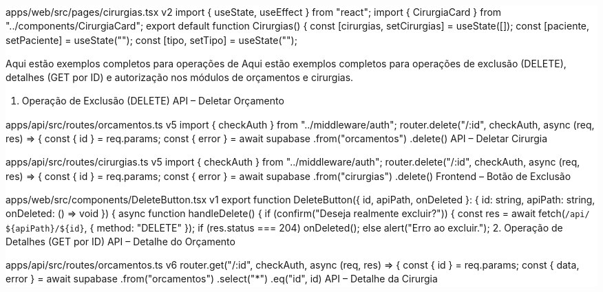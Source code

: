 apps/web/src/pages/cirurgias.tsx
v2
import { useState, useEffect } from "react";
import { CirurgiaCard } from "../components/CirurgiaCard";
export default function Cirurgias() {
  const [cirurgias, setCirurgias] = useState([]);
  const [paciente, setPaciente] = useState("");
  const [tipo, setTipo] = useState("");

Aqui estão exemplos completos para operações de
Aqui estão exemplos completos para operações de exclusão (DELETE), detalhes (GET por ID) e autorização nos módulos de orçamentos e cirurgias.

1. Operação de Exclusão (DELETE)
API – Deletar Orçamento


apps/api/src/routes/orcamentos.ts
v5
import { checkAuth } from "../middleware/auth";
router.delete("/:id", checkAuth, async (req, res) => {
  const { id } = req.params;
  const { error } = await supabase
    .from("orcamentos")
    .delete()
API – Deletar Cirurgia


apps/api/src/routes/cirurgias.ts
v5
import { checkAuth } from "../middleware/auth";
router.delete("/:id", checkAuth, async (req, res) => {
  const { id } = req.params;
  const { error } = await supabase
    .from("cirurgias")
    .delete()
Frontend – Botão de Exclusão


apps/web/src/components/DeleteButton.tsx
v1
export function DeleteButton({ id, apiPath, onDeleted }: { id: string, apiPath: string, onDeleted: () => void }) {
  async function handleDelete() {
    if (confirm("Deseja realmente excluir?")) {
      const res = await fetch(`/api/${apiPath}/${id}`, { method: "DELETE" });
      if (res.status === 204) onDeleted();
      else alert("Erro ao excluir.");
2. Operação de Detalhes (GET por ID)
API – Detalhe do Orçamento


apps/api/src/routes/orcamentos.ts
v6
router.get("/:id", checkAuth, async (req, res) => {
  const { id } = req.params;
  const { data, error } = await supabase
    .from("orcamentos")
    .select("*")
    .eq("id", id)
API – Detalhe da Cirurgia
